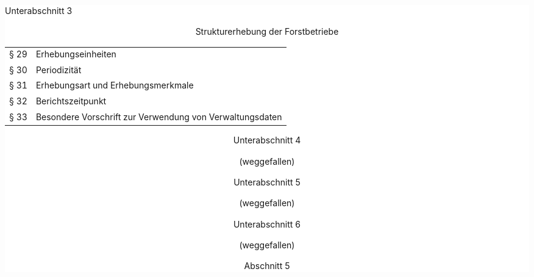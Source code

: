 Unterabschnitt 3

</div>

<div class="S0" style="text-align:center;">

Strukturerhebung der Forstbetriebe

</div>

|      |                                                          |
| :--- | -------------------------------------------------------- |
| § 29 | Erhebungseinheiten                                       |
| § 30 | Periodizität                                             |
| § 31 | Erhebungsart und Erhebungsmerkmale                       |
| § 32 | Berichtszeitpunkt                                        |
| § 33 | Besondere Vorschrift zur Verwendung von Verwaltungsdaten |

<div class="S0" style="text-align:center;">

Unterabschnitt 4

</div>

<div class="S0" style="text-align:center;">

(weggefallen)

</div>

<div class="S0" style="text-align:center;">

Unterabschnitt 5

</div>

<div class="S0" style="text-align:center;">

(weggefallen)

</div>

<div class="S0" style="text-align:center;">

Unterabschnitt 6

</div>

<div class="S0" style="text-align:center;">

(weggefallen)

</div>

<div class="S1" style="text-align:center;">

Abschnitt 5

</div>
